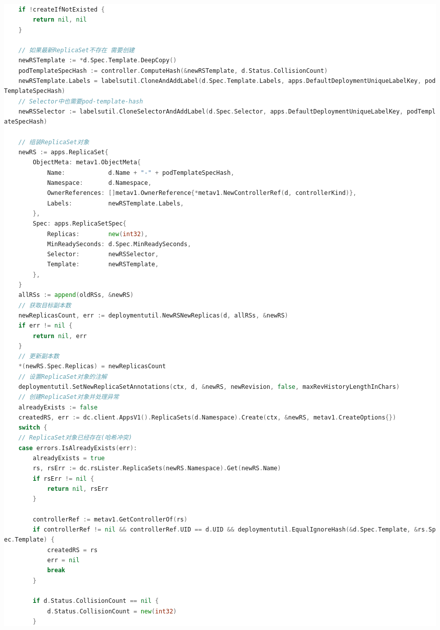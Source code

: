 ```Go
    if !createIfNotExisted {
        return nil, nil
    }

    // 如果最新ReplicaSet不存在 需要创建
    newRSTemplate := *d.Spec.Template.DeepCopy()
    podTemplateSpecHash := controller.ComputeHash(&newRSTemplate, d.Status.CollisionCount)
    newRSTemplate.Labels = labelsutil.CloneAndAddLabel(d.Spec.Template.Labels, apps.DefaultDeploymentUniqueLabelKey, podTemplateSpecHash)
    // Selector中也需要pod-template-hash
    newRSSelector := labelsutil.CloneSelectorAndAddLabel(d.Spec.Selector, apps.DefaultDeploymentUniqueLabelKey, podTemplateSpecHash)

    // 组装ReplicaSet对象
    newRS := apps.ReplicaSet{
        ObjectMeta: metav1.ObjectMeta{
            Name:            d.Name + "-" + podTemplateSpecHash,
            Namespace:       d.Namespace,
            OwnerReferences: []metav1.OwnerReference{*metav1.NewControllerRef(d, controllerKind)},
            Labels:          newRSTemplate.Labels,
        },
        Spec: apps.ReplicaSetSpec{
            Replicas:        new(int32),
            MinReadySeconds: d.Spec.MinReadySeconds,
            Selector:        newRSSelector,
            Template:        newRSTemplate,
        },
    }
    allRSs := append(oldRSs, &newRS)
    // 获取目标副本数
    newReplicasCount, err := deploymentutil.NewRSNewReplicas(d, allRSs, &newRS)
    if err != nil {
        return nil, err
    }
    // 更新副本数
    *(newRS.Spec.Replicas) = newReplicasCount
    // 设置ReplicaSet对象的注解
    deploymentutil.SetNewReplicaSetAnnotations(ctx, d, &newRS, newRevision, false, maxRevHistoryLengthInChars)
    // 创建ReplicaSet对象并处理异常
    alreadyExists := false
    createdRS, err := dc.client.AppsV1().ReplicaSets(d.Namespace).Create(ctx, &newRS, metav1.CreateOptions{})
    switch {
    // ReplicaSet对象已经存在(哈希冲突)
    case errors.IsAlreadyExists(err):
        alreadyExists = true
        rs, rsErr := dc.rsLister.ReplicaSets(newRS.Namespace).Get(newRS.Name)
        if rsErr != nil {
            return nil, rsErr
        }

        controllerRef := metav1.GetControllerOf(rs)
        if controllerRef != nil && controllerRef.UID == d.UID && deploymentutil.EqualIgnoreHash(&d.Spec.Template, &rs.Spec.Template) {
            createdRS = rs
            err = nil
            break
        }

        if d.Status.CollisionCount == nil {
            d.Status.CollisionCount = new(int32)
        }
```